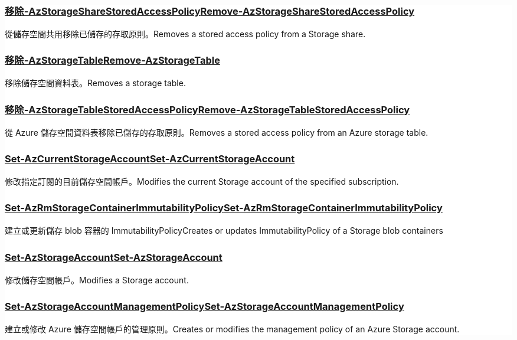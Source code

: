 ### [<span data-ttu-id="3d8a2-264">移除-AzStorageShareStoredAccessPolicy</span><span class="sxs-lookup"><span data-stu-id="3d8a2-264">Remove-AzStorageShareStoredAccessPolicy</span></span>](Remove-AzStorageShareStoredAccessPolicy.md)
<span data-ttu-id="3d8a2-265">從儲存空間共用移除已儲存的存取原則。</span><span class="sxs-lookup"><span data-stu-id="3d8a2-265">Removes a stored access policy from a Storage share.</span></span>

### [<span data-ttu-id="3d8a2-266">移除-AzStorageTable</span><span class="sxs-lookup"><span data-stu-id="3d8a2-266">Remove-AzStorageTable</span></span>](Remove-AzStorageTable.md)
<span data-ttu-id="3d8a2-267">移除儲存空間資料表。</span><span class="sxs-lookup"><span data-stu-id="3d8a2-267">Removes a storage table.</span></span>

### [<span data-ttu-id="3d8a2-268">移除-AzStorageTableStoredAccessPolicy</span><span class="sxs-lookup"><span data-stu-id="3d8a2-268">Remove-AzStorageTableStoredAccessPolicy</span></span>](Remove-AzStorageTableStoredAccessPolicy.md)
<span data-ttu-id="3d8a2-269">從 Azure 儲存空間資料表移除已儲存的存取原則。</span><span class="sxs-lookup"><span data-stu-id="3d8a2-269">Removes a stored access policy from an Azure storage table.</span></span>

### [<span data-ttu-id="3d8a2-270">Set-AzCurrentStorageAccount</span><span class="sxs-lookup"><span data-stu-id="3d8a2-270">Set-AzCurrentStorageAccount</span></span>](Set-AzCurrentStorageAccount.md)
<span data-ttu-id="3d8a2-271">修改指定訂閱的目前儲存空間帳戶。</span><span class="sxs-lookup"><span data-stu-id="3d8a2-271">Modifies the current Storage account of the specified subscription.</span></span>

### [<span data-ttu-id="3d8a2-272">Set-AzRmStorageContainerImmutabilityPolicy</span><span class="sxs-lookup"><span data-stu-id="3d8a2-272">Set-AzRmStorageContainerImmutabilityPolicy</span></span>](Set-AzRmStorageContainerImmutabilityPolicy.md)
<span data-ttu-id="3d8a2-273">建立或更新儲存 blob 容器的 ImmutabilityPolicy</span><span class="sxs-lookup"><span data-stu-id="3d8a2-273">Creates or updates ImmutabilityPolicy of a Storage blob containers</span></span>

### [<span data-ttu-id="3d8a2-274">Set-AzStorageAccount</span><span class="sxs-lookup"><span data-stu-id="3d8a2-274">Set-AzStorageAccount</span></span>](Set-AzStorageAccount.md)
<span data-ttu-id="3d8a2-275">修改儲存空間帳戶。</span><span class="sxs-lookup"><span data-stu-id="3d8a2-275">Modifies a Storage account.</span></span>

### [<span data-ttu-id="3d8a2-276">Set-AzStorageAccountManagementPolicy</span><span class="sxs-lookup"><span data-stu-id="3d8a2-276">Set-AzStorageAccountManagementPolicy</span></span>](Set-AzStorageAccountManagementPolicy.md)
<span data-ttu-id="3d8a2-277">建立或修改 Azure 儲存空間帳戶的管理原則。</span><span class="sxs-lookup"><span data-stu-id="3d8a2-277">Creates or modifies the management policy of an Azure Storage account.</span></span>
